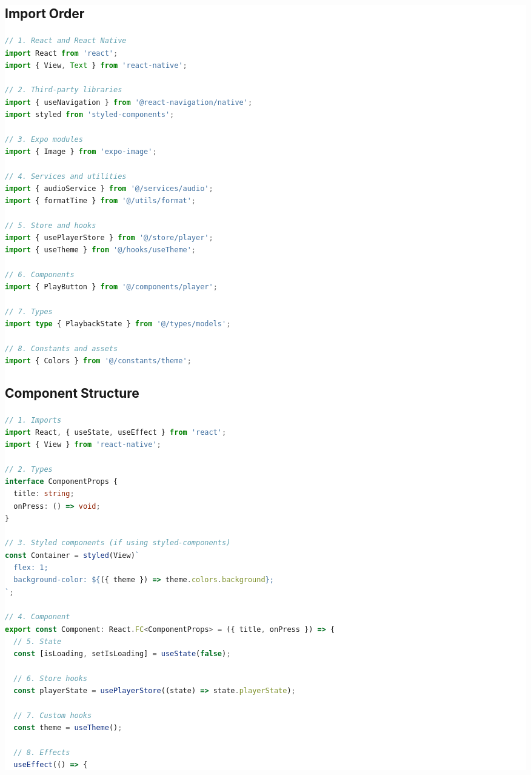 ## Import Order
```typescript
// 1. React and React Native
import React from 'react';
import { View, Text } from 'react-native';

// 2. Third-party libraries
import { useNavigation } from '@react-navigation/native';
import styled from 'styled-components';

// 3. Expo modules
import { Image } from 'expo-image';

// 4. Services and utilities
import { audioService } from '@/services/audio';
import { formatTime } from '@/utils/format';

// 5. Store and hooks
import { usePlayerStore } from '@/store/player';
import { useTheme } from '@/hooks/useTheme';

// 6. Components
import { PlayButton } from '@/components/player';

// 7. Types
import type { PlaybackState } from '@/types/models';

// 8. Constants and assets
import { Colors } from '@/constants/theme';
```

## Component Structure
```typescript
// 1. Imports
import React, { useState, useEffect } from 'react';
import { View } from 'react-native';

// 2. Types
interface ComponentProps {
  title: string;
  onPress: () => void;
}

// 3. Styled components (if using styled-components)
const Container = styled(View)`
  flex: 1;
  background-color: ${({ theme }) => theme.colors.background};
`;

// 4. Component
export const Component: React.FC<ComponentProps> = ({ title, onPress }) => {
  // 5. State
  const [isLoading, setIsLoading] = useState(false);

  // 6. Store hooks
  const playerState = usePlayerStore((state) => state.playerState);

  // 7. Custom hooks
  const theme = useTheme();

  // 8. Effects
  useEffect(() => {
```